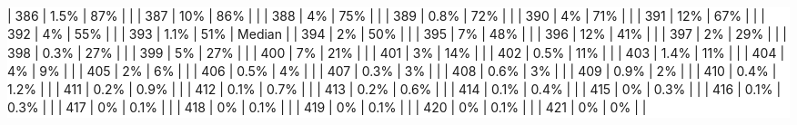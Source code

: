 | 386 | 1.5% | 87% |  |
| 387 | 10% | 86% |  |
| 388 | 4% | 75% |  |
| 389 | 0.8% | 72% |  |
| 390 | 4% | 71% |  |
| 391 | 12% | 67% |  |
| 392 | 4% | 55% |  |
| 393 | 1.1% | 51% | Median |
| 394 | 2% | 50% |  |
| 395 | 7% | 48% |  |
| 396 | 12% | 41% |  |
| 397 | 2% | 29% |  |
| 398 | 0.3% | 27% |  |
| 399 | 5% | 27% |  |
| 400 | 7% | 21% |  |
| 401 | 3% | 14% |  |
| 402 | 0.5% | 11% |  |
| 403 | 1.4% | 11% |  |
| 404 | 4% | 9% |  |
| 405 | 2% | 6% |  |
| 406 | 0.5% | 4% |  |
| 407 | 0.3% | 3% |  |
| 408 | 0.6% | 3% |  |
| 409 | 0.9% | 2% |  |
| 410 | 0.4% | 1.2% |  |
| 411 | 0.2% | 0.9% |  |
| 412 | 0.1% | 0.7% |  |
| 413 | 0.2% | 0.6% |  |
| 414 | 0.1% | 0.4% |  |
| 415 | 0% | 0.3% |  |
| 416 | 0.1% | 0.3% |  |
| 417 | 0% | 0.1% |  |
| 418 | 0% | 0.1% |  |
| 419 | 0% | 0.1% |  |
| 420 | 0% | 0.1% |  |
| 421 | 0% | 0% |  |
